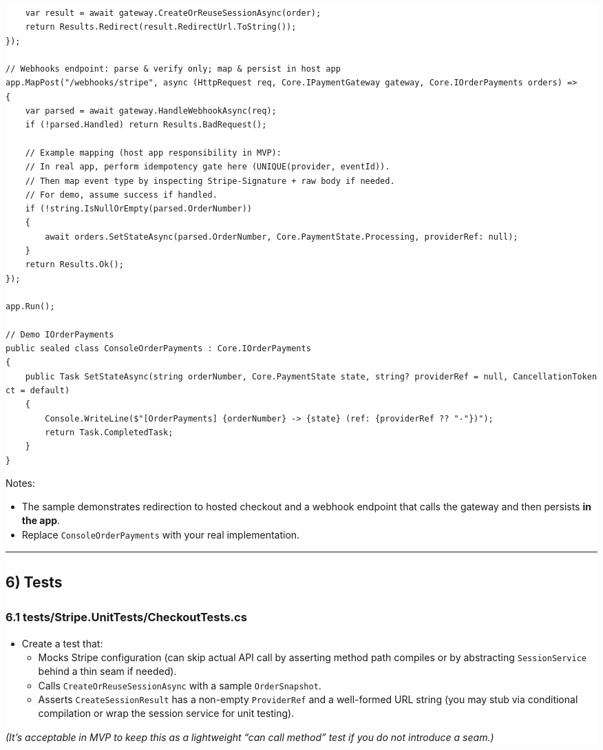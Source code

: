         var result = await gateway.CreateOrReuseSessionAsync(order);
        return Results.Redirect(result.RedirectUrl.ToString());
    });

    // Webhooks endpoint: parse & verify only; map & persist in host app
    app.MapPost("/webhooks/stripe", async (HttpRequest req, Core.IPaymentGateway gateway, Core.IOrderPayments orders) =>
    {
        var parsed = await gateway.HandleWebhookAsync(req);
        if (!parsed.Handled) return Results.BadRequest();

        // Example mapping (host app responsibility in MVP):
        // In real app, perform idempotency gate here (UNIQUE(provider, eventId)).
        // Then map event type by inspecting Stripe-Signature + raw body if needed.
        // For demo, assume success if handled.
        if (!string.IsNullOrEmpty(parsed.OrderNumber))
        {
            await orders.SetStateAsync(parsed.OrderNumber, Core.PaymentState.Processing, providerRef: null);
        }
        return Results.Ok();
    });

    app.Run();

    // Demo IOrderPayments
    public sealed class ConsoleOrderPayments : Core.IOrderPayments
    {
        public Task SetStateAsync(string orderNumber, Core.PaymentState state, string? providerRef = null, CancellationToken ct = default)
        {
            Console.WriteLine($"[OrderPayments] {orderNumber} -> {state} (ref: {providerRef ?? "-"})");
            return Task.CompletedTask;
        }
    }

Notes:
- The sample demonstrates redirection to hosted checkout and a webhook endpoint that calls the gateway and then persists **in the app**.
- Replace `ConsoleOrderPayments` with your real implementation.

---

## 6) Tests

### 6.1 tests/Stripe.UnitTests/CheckoutTests.cs
- Create a test that:
  - Mocks Stripe configuration (can skip actual API call by asserting method path compiles or by abstracting `SessionService` behind a thin seam if needed).
  - Calls `CreateOrReuseSessionAsync` with a sample `OrderSnapshot`.
  - Asserts `CreateSessionResult` has a non-empty `ProviderRef` and a well-formed URL string (you may stub via conditional compilation or wrap the session service for unit testing).

*(It’s acceptable in MVP to keep this as a lightweight “can call method” test if you do not introduce a seam.)*
